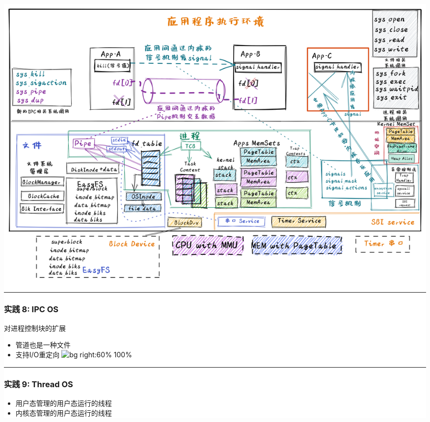 ![bg right:70% 100%](lec10/figs/ipc-os-detail-2.png)


---
### 实践 8: IPC OS
对进程控制块的扩展
- 管道也是一种文件
- 支持I/O重定向
![bg right:60% 100%](lec10/figs/process-os-key-structures-file-ipc.png)



---
### 实践 9: Thread OS
- 用户态管理的用户态运行的线程
- 内核态管理的用户态运行的线程
